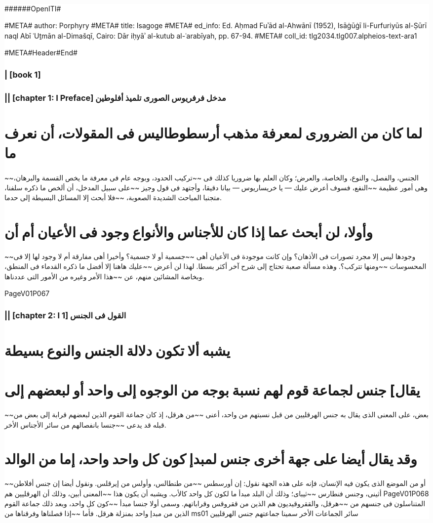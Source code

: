 ######OpenITI#


#META# author: Porphyry
#META# title: Isagoge
#META# ed_info: Ed. Aḥmad Fuʾād al-Ahwānī (1952), Isāġūġī li-Furfuriyūs al-Ṣūrī naql Abī ʿUṯmān al-Dimašqī, Cairo: Dār iḥyāʾ al-kutub al-ʿarabīyah, pp. 67-94.
#META# coll_id: tlg2034.tlg007.alpheios-text-ara1

#META#Header#End#

### | [book 1] 
### || [chapter 1: I Preface] مدخل فرفريوس الصورى تلميذ أفلوطين

# لما كان من الضرورى لمعرفة مذهب أرسطوطاليس فى المقولات، أن نعرف ما
~~الجنس، والفصل، والنوع، والخاصة، والعرض؛ وكان العلم بها ضروريا كذلك فى
~~تركيب الحدود، وبوجه عام فى معرفة ما يخص القسمة والبرهان، وهى أمور عظيمة
~~النفع، فسوف أعرض عليك — يا خريساريوس — بيانا دقيقا، وأجتهد فى قول وجيز
~~على سبيل المدخل، أن ألخص ما ذكره سلفنا، متجنبا المباحث الشديدة الصعوبة،
~~فلا أبحث إلا المسائل البسيطة إلى حدما.

# وأولا، لن أبحث عما إذا كان للأجناس والأنواع وجود فى الأعيان أم أن
~~وجودها ليس إلا مجرد تصورات فى الأذهان؟ وإن كانت موجودة فى الأعيان أهى
~~جسمية أو لا جسمية؟ وأخيرا أهى مفارقة أم لا وجود لها إلا فى المحسوسات
~~ومنها تتركب؟. وهذه مسألة صعبة تحتاج إلى شرح آخر أكثر بسطا. لهذا لن أعرض
~~عليك هاهنا إلا أفضل ما ذكره القدماء فى المنطق، وبخاصة المشائين منهم، عن
~~هذا الأمر وغيره من الأمور التى عددناها.

PageV01P067

### || [chapter 2: I 1] القول فى الجنس

# يشبه ألا تكون دلالة الجنس والنوع بسيطة

# يقال] جنس لجماعة قوم لهم نسبة بوجه من الوجوه إلى واحد أو لبعضهم إلى
~~بعض، على المعنى الذى يقال به جنس الهرقليين من قبل نسبتهم من واحد، أعنى
~~من هرقل، إذ كان جماعة القوم الذين لبعضهم قرابة إلى بعض من قبله قد يدعى
~~جنسا بانفصالهم من سائر الأجناس الأخر.

# وقد يقال أيضا على جهة أخرى جنس لمبدإ كون كل واحد واحد، إما من الوالد
~~أو من الموضع الذى يكون فيه الإنسان، فإنه على هذه الجهة نقول: إن أورسطس
~~من طنطالس، وأولس من إيرقلس. ونقول أيضا إن جنس أفلاطن أثينى، وجنس فنطارس
~~ثيباى؛ وذلك أن البلد مبدأ ما لكون كل واحد كالأب. ويشبه أن يكون هذا
~~المعنى أبين، وذلك أن الهرقليين هم PageV01P068 المتناسلون فى جنسهم من
~~هرقل، والققروقيديون هم الذين من ققروقس وقراباتهم. وسمى أولا جنسا مبدأ
~~كون كل واحد، وبعد ذلك جماعة القوم الذين من مبدإ واحد بمنزلة هرقل. فأما
~~إذا فصلناها وفرقناها من ms01 سائر الجماعات الأخر سمينا جماعتهم جنس الهرقليين
